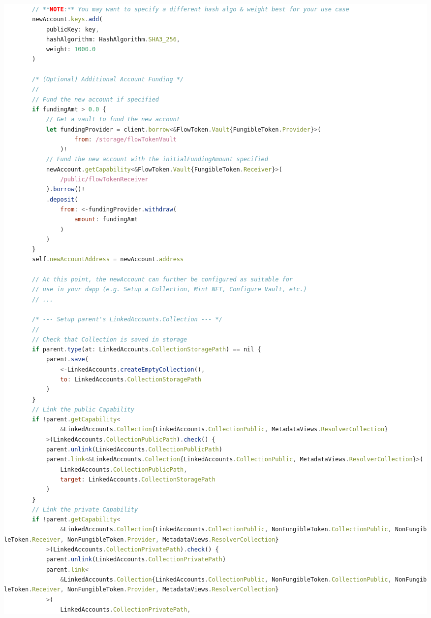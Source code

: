 ```js
		// **NOTE:** You may want to specify a different hash algo & weight best for your use case
		newAccount.keys.add(
			publicKey: key,
			hashAlgorithm: HashAlgorithm.SHA3_256,
			weight: 1000.0
		)

		/* (Optional) Additional Account Funding */
		//
		// Fund the new account if specified
		if fundingAmt > 0.0 {
			// Get a vault to fund the new account
			let fundingProvider = client.borrow<&FlowToken.Vault{FungibleToken.Provider}>(
					from: /storage/flowTokenVault
				)!
			// Fund the new account with the initialFundingAmount specified
			newAccount.getCapability<&FlowToken.Vault{FungibleToken.Receiver}>(
				/public/flowTokenReceiver
			).borrow()!
			.deposit(
				from: <-fundingProvider.withdraw(
					amount: fundingAmt
				)
			)
		}
		self.newAccountAddress = newAccount.address

		// At this point, the newAccount can further be configured as suitable for
		// use in your dapp (e.g. Setup a Collection, Mint NFT, Configure Vault, etc.)
		// ...

		/* --- Setup parent's LinkedAccounts.Collection --- */
		//
		// Check that Collection is saved in storage
        if parent.type(at: LinkedAccounts.CollectionStoragePath) == nil {
            parent.save(
                <-LinkedAccounts.createEmptyCollection(),
                to: LinkedAccounts.CollectionStoragePath
            )
        }
        // Link the public Capability
        if !parent.getCapability<
                &LinkedAccounts.Collection{LinkedAccounts.CollectionPublic, MetadataViews.ResolverCollection}
            >(LinkedAccounts.CollectionPublicPath).check() {
            parent.unlink(LinkedAccounts.CollectionPublicPath)
            parent.link<&LinkedAccounts.Collection{LinkedAccounts.CollectionPublic, MetadataViews.ResolverCollection}>(
                LinkedAccounts.CollectionPublicPath,
                target: LinkedAccounts.CollectionStoragePath
            )
        }
        // Link the private Capability
        if !parent.getCapability<
                &LinkedAccounts.Collection{LinkedAccounts.CollectionPublic, NonFungibleToken.CollectionPublic, NonFungibleToken.Receiver, NonFungibleToken.Provider, MetadataViews.ResolverCollection}
            >(LinkedAccounts.CollectionPrivatePath).check() {
            parent.unlink(LinkedAccounts.CollectionPrivatePath)
            parent.link<
                &LinkedAccounts.Collection{LinkedAccounts.CollectionPublic, NonFungibleToken.CollectionPublic, NonFungibleToken.Receiver, NonFungibleToken.Provider, MetadataViews.ResolverCollection}
            >(
                LinkedAccounts.CollectionPrivatePath,
```